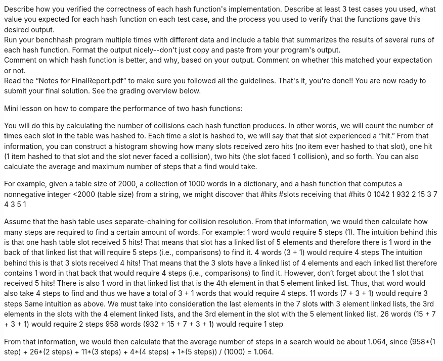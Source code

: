 Describe how you verified the correctness of each hash function's implementation.  Describe at least 3 test cases you used, what value you expected for each hash function on each test case, and the process you used to verify that the functions gave this desired output.   
Run your benchhash program multiple times with different data and include a table that summarizes the results of several runs of each hash function.  Format the output nicely--don't just copy and paste from your program's output.  
Comment on which hash function is better, and why, based on your output.  Comment on whether this matched your expectation or not.    
Read the “Notes for FinalReport.pdf” to make sure you followed all the guidelines.
That's it, you're done!!  You are now ready to submit your final solution. See the grading overview below. 


Mini lesson on how to compare the performance of two hash functions: 

You will do this by calculating the number of collisions each hash function produces. In other words, we will count the number of times each slot in the table was hashed to. Each time a slot is hashed to, we will say that that slot experienced a “hit.”  From that information, you can construct a histogram showing how many slots received zero hits (no item ever hashed to that slot), one hit (1 item hashed to that slot and the slot never faced a collision), two hits (the slot faced 1 collision), and so forth. You can also calculate the average and maximum number of steps that a find would take. 

For example, given a table size of 2000, a collection of 1000 words in a dictionary, and a hash function that computes a nonnegative integer <2000 (table size) from a string, we might discover that 
    #hits    #slots receiving that #hits 
    0        1042
    1        932
    2        15
    3        7
    4        3 
    5        1   

Assume that the hash table uses separate-chaining for collision resolution. From that information, we would then calculate how many steps are required to find a certain amount of words. For example:
1 word would require 5 steps (1). 
The intuition behind this is that one hash table slot received 5 hits! That means that slot has a linked list of 5 elements and therefore there is 1 word in the back of that linked list that will require 5 steps (i.e., comparisons) to find it. 
 4 words  (3 + 1) would require 4 steps
The intuition behind this is that 3 slots received 4 hits! That means that the 3 slots have a linked list of 4 elements and each linked list therefore contains 1 word in that back that would require 4 steps  (i.e., comparisons) to find it. However, don’t forget about the 1 slot that received 5 hits! There is also 1 word in that linked list that is the 4th element in that 5 element linked list. Thus, that word would also take 4 steps to find and thus we have a total of 3 + 1 words that would require 4 steps. 
11 words (7 + 3 + 1) would require 3 steps 
Same intuition as above. We must take into consideration the last elements in the 7 slots with 3 element linked lists, the 3rd elements in the slots with the 4 element linked lists, and the 3rd element in the slot with the 5 element linked list. 
 26 words (15 + 7 + 3 + 1)  would require 2 steps 
 958 words (932 + 15 + 7 + 3 + 1)  would require 1 step 

From that information, we would then calculate that the average number of steps in a search would be about 1.064, since 
(958*(1 step) + 26*(2 steps) + 11*(3 steps) + 4*(4 steps) + 1*(5 steps)) / (1000) =  1.064.
